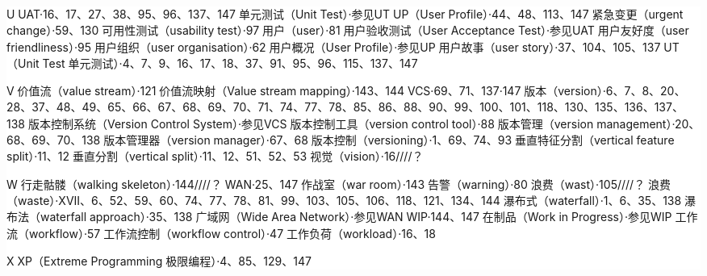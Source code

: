 U
UAT·16、17、27、38、95、96、137、147
单元测试（Unit Test）·参见UT
UP（User Profile）·44、48、113、147
紧急变更（urgent change）·59、130
可用性测试（usability test）·97
用户（user）·81
用户验收测试（User Acceptance Test）·参见UAT
用户友好度（user friendliness）·95
用户组织（user organisation）·62
用户概况（User Profile）·参见UP
用户故事（user story）·37、104、105、137
UT（Unit Test 单元测试）·4、7、9、16、17、18、37、91、95、96、115、137、147

V
价值流（value stream）·121
价值流映射（Value stream mapping）·143、144
VCS·69、71、137·147
版本（version）·6、7、8、20、28、37、48、49、65、66、67、68、69、70、71、74、77、78、85、86、88、90、99、100、101、118、130、135、136、137、138
版本控制系统（Version Control System）·参见VCS
版本控制工具（version control tool）·88
版本管理（version management）·20、68、69、70、138
版本管理器（version manager）·67、68
版本控制（versioning）·1、69、74、93
垂直特征分割（vertical feature split）·11、12
垂直分割（vertical split）·11、12、51、52、53
视觉（vision）·16////？

W
行走骷髅（walking skeleton）·144////？
WAN·25、147
作战室（war room）·143
告警（warning）·80
浪费（wast）·105////？
浪费（waste）·XVII、6、52、59、60、74、77、78、81、99、103、105、106、118、121、134、144
瀑布式（waterfall）·1、6、35、138
瀑布法（waterfall approach）·35、138
广域网（Wide Area Network）·参见WAN
WIP·144、147
在制品（Work in Progress）·参见WIP
工作流（workflow）·57
工作流控制（workflow control）·47
工作负荷（workload）·16、18

X
XP（Extreme Programming 极限编程）·4、85、129、147
